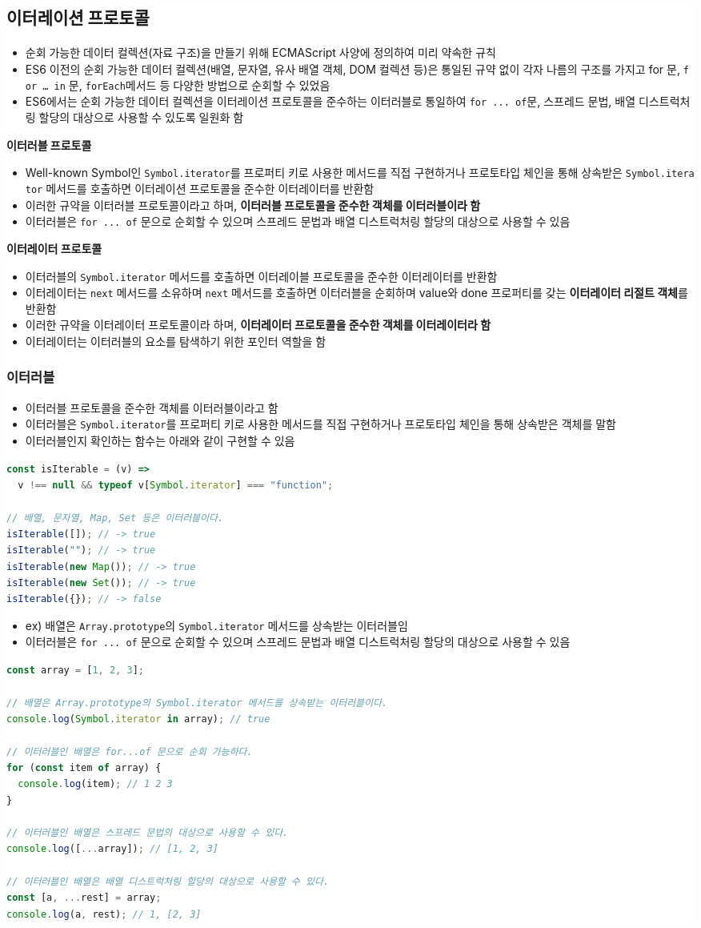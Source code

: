 ## 이터레이션 프로토콜

- 순회 가능한 데이터 컬렉션(자료 구조)을 만들기 위해 ECMAScript 사양에 정의하여 미리 약속한 규칙
- ES6 이전의 순회 가능한 데이터 컬렉션(배열, 문자열, 유사 배열 객체, DOM 컬렉션 등)은 통일된 규약 없이 각자 나름의 구조를 가지고 for 문, `for … in` 문, `forEach`메서드 등 다양한 방법으로 순회할 수 있었음
- ES6에서는 순회 가능한 데이터 컬렉션을 이터레이션 프로토콜을 준수하는 이터러블로 통일하여 `for ... of`문, 스프레드 문법, 배열 디스트럭처링 할당의 대상으로 사용할 수 있도록 일원화 함

**이터러블 프로토콜**

- Well-known Symbol인 `Symbol.iterator`를 프로퍼티 키로 사용한 메서드를 직접 구현하거나 프로토타입 체인을 통해 상속받은 `Symbol.iterator` 메서드를 호출하면 이터레이션 프로토콜을 준수한 이터레이터를 반환함
- 이러한 규약을 이터러블 프로토콜이라고 하며, **이터러블 프로토콜을 준수한 객체를 이터러블이라 함**
- 이터러블은 `for ... of` 문으로 순회할 수 있으며 스프레드 문법과 배열 디스트럭처링 할당의 대상으로 사용할 수 있음

**이터레이터 프로토콜**

- 이터러블의 `Symbol.iterator` 메서드를 호출하면 이터레이블 프로토콜을 준수한 이터레이터를 반환함
- 이터레이터는 `next` 메서드를 소유하며 `next` 메서드를 호출하면 이터러블을 순회하며 value와 done 프로퍼티를 갖는 **이터레이터 리절트 객체**를 반환함
- 이러한 규약을 이터레이터 프로토콜이라 하며, **이터레이터 프로토콜을 준수한 객체를 이터레이터라 함**
- 이터레이터는 이터러블의 요소를 탐색하기 위한 포인터 역할을 함

### 이터러블

- 이터러블 프로토콜을 준수한 객체를 이터러블이라고 함
- 이터러블은 `Symbol.iterator`를 프로퍼티 키로 사용한 메서드를 직접 구현하거나 프로토타입 체인을 통해 상속받은 객체를 말함
- 이터러블인지 확인하는 함수는 아래와 같이 구현할 수 있음

```jsx
const isIterable = (v) =>
  v !== null && typeof v[Symbol.iterator] === "function";

// 배열, 문자열, Map, Set 등은 이터러블이다.
isIterable([]); // -> true
isIterable(""); // -> true
isIterable(new Map()); // -> true
isIterable(new Set()); // -> true
isIterable({}); // -> false
```

- ex) 배열은 `Array.prototype`의 `Symbol.iterator` 메서드를 상속받는 이터러블임
- 이터러블은 `for ... of` 문으로 순회할 수 있으며 스프레드 문법과 배열 디스트럭처링 할당의 대상으로 사용할 수 있음

```jsx
const array = [1, 2, 3];

// 배열은 Array.prototype의 Symbol.iterator 메서드를 상속받는 이터러블이다.
console.log(Symbol.iterator in array); // true

// 이터러블인 배열은 for...of 문으로 순회 가능하다.
for (const item of array) {
  console.log(item); // 1 2 3
}

// 이터러블인 배열은 스프레드 문법의 대상으로 사용할 수 있다.
console.log([...array]); // [1, 2, 3]

// 이터러블인 배열은 배열 디스트럭처링 할당의 대상으로 사용할 수 있다.
const [a, ...rest] = array;
console.log(a, rest); // 1, [2, 3]
```
